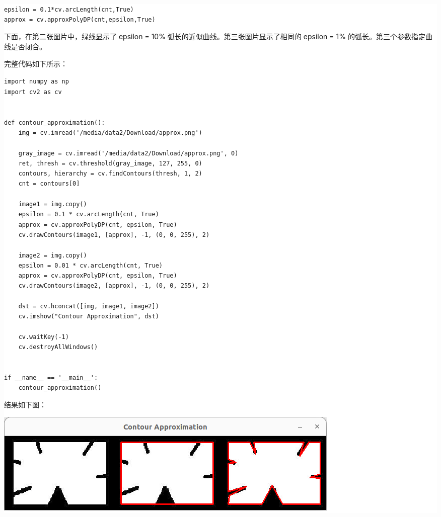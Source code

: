 ```
epsilon = 0.1*cv.arcLength(cnt,True)
approx = cv.approxPolyDP(cnt,epsilon,True)
```

下面，在第二张图片中，绿线显示了 epsilon = 10% 弧长的近似曲线。第三张图片显示了相同的 epsilon = 1% 的弧长。第三个参数指定曲线是否闭合。

完整代码如下所示：

```
import numpy as np
import cv2 as cv


def contour_approximation():
    img = cv.imread('/media/data2/Download/approx.png')

    gray_image = cv.imread('/media/data2/Download/approx.png', 0)
    ret, thresh = cv.threshold(gray_image, 127, 255, 0)
    contours, hierarchy = cv.findContours(thresh, 1, 2)
    cnt = contours[0]

    image1 = img.copy()
    epsilon = 0.1 * cv.arcLength(cnt, True)
    approx = cv.approxPolyDP(cnt, epsilon, True)
    cv.drawContours(image1, [approx], -1, (0, 0, 255), 2)

    image2 = img.copy()
    epsilon = 0.01 * cv.arcLength(cnt, True)
    approx = cv.approxPolyDP(cnt, epsilon, True)
    cv.drawContours(image2, [approx], -1, (0, 0, 255), 2)

    dst = cv.hconcat([img, image1, image2])
    cv.imshow("Contour Approximation", dst)

    cv.waitKey(-1)
    cv.destroyAllWindows()


if __name__ == '__main__':
    contour_approximation()
```

结果如下图：

![Contour Approximation](images/1315506-8ba4cb10a2df5533.png)

